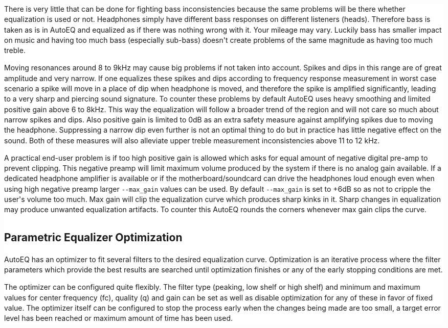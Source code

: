 There is very little that can be done for fighting bass inconsistencies because the same problems will be there whether
equalization is used or not. Headphones simply have different bass responses on different listeners (heads). Therefore
bass is taken as is in AutoEQ and equalized as if there was nothing wrong with it. Your mileage may vary. Luckily bass
has smaller impact on music and having too much bass (especially sub-bass) doesn't create problems of the same magnitude
as having too much treble.

Moving resonances around 8 to 9kHz may cause big problems if not taken into account. Spikes and dips in this range are
of great amplitude and very narrow. If one equalizes these spikes and dips according to frequency response measurement
in worst case scenario a spike will move in a place of dip when headphone is moved, and therefore the spike is amplified
significantly, leading to a very sharp and piercing sound signature. To counter these problems by default AutoEQ uses heavy
smoothing and limited positive gain above 6 to 8kHz. This way the equalization will follow a broader trend of the region
and will not care so much about narrow spikes and dips. Also positive gain is limited to 0dB as an extra safety measure
against amplifying spikes due to moving the headphone. Suppressing a narrow dip even further is not an optimal thing to do but in practice has
little negative effect on the sound. Both of these measures will also alleviate upper treble measurement inconsistencies
above 11 to 12 kHz.

A practical end-user problem is if too high positive gain is allowed which asks for equal amount of negative digital
pre-amp to prevent clipping. This negative preamp will limit maximum volume produced by the system if there is no analog
gain available. If a dedicated headphone amplifier is available or if the motherboard/soundcard can drive the headphones
loud enough even when using high negative preamp larger `--max_gain` values can be used. By default `--max_gain` is set
to +6dB so as not to cripple the user's volume too much. Max gain will clip the equalization curve which produces sharp kinks
in it. Sharp changes in equalization may produce unwanted equalization artifacts. To counter this AutoEQ rounds the
corners whenever max gain clips the curve.


## Parametric Equalizer Optimization
AutoEQ has an optimizer to fit several filters to the desired equalization curve. Optimization is an iterative process
where the filter parameters which provide the best results are searched until optimization finishes or any of the early
stopping conditions are met.

The optimizer can be configured quite flexibly. The filter type (peaking, low shelf or high shelf) and minimum and
maximum values for center frequency (fc), quality (q) and gain can be set as well as disable optimization for any of
these in favor of fixed value. The optimizer itself can be configured to stop the process early when the changes being
made are too small, a target error level has been reached or maximum amount of time has been used.
